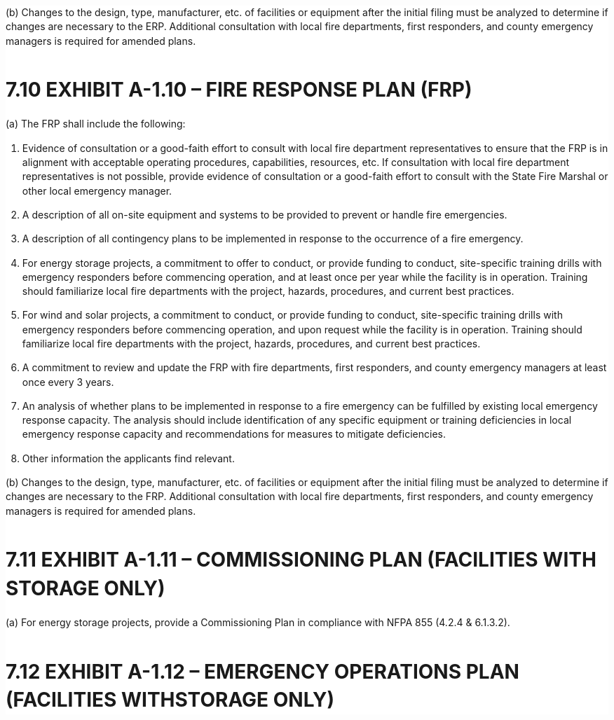 (b) Changes to the design, type, manufacturer, etc. of facilities or equipment after the initial filing must be analyzed to determine if changes are necessary to the ERP. Additional consultation with local fire departments, first responders, and county emergency managers is required for amended plans.  

# 7.10 EXHIBIT A-1.10 – FIRE RESPONSE PLAN (FRP)  

(a) The FRP shall include the following:  

1. Evidence of consultation or a good-faith effort to consult with local fire department representatives to ensure that the FRP is in alignment with acceptable operating procedures, capabilities, resources, etc. If consultation with local fire department representatives is not possible, provide evidence of consultation or a good-faith effort to consult with the State Fire Marshal or other local emergency manager.  

2. A description of all on-site equipment and systems to be provided to prevent or handle fire emergencies.  

3. A description of all contingency plans to be implemented in response to the occurrence of a fire emergency.  

4. For energy storage projects, a commitment to offer to conduct, or provide funding to conduct, site-specific training drills with emergency responders before commencing operation, and at least once per year while the facility is in operation. Training should familiarize local fire departments with the project, hazards, procedures, and current best practices.  

5. For wind and solar projects, a commitment to conduct, or provide funding to conduct, site-specific training drills with emergency responders before commencing operation, and upon request while the facility is in operation. Training should familiarize local fire departments with the project, hazards, procedures, and current best practices.  

6. A commitment to review and update the FRP with fire departments, first responders, and county emergency managers at least once every 3 years.  

7. An analysis of whether plans to be implemented in response to a fire emergency can be fulfilled by existing local emergency response capacity.  The analysis should include identification of any specific equipment or training deficiencies in local emergency response capacity and recommendations for measures to mitigate deficiencies.  

8. Other information the applicants find relevant.  

(b) Changes to the design, type, manufacturer, etc. of facilities or equipment after the initial filing must be analyzed to determine if changes are necessary to the FRP. Additional consultation with local fire departments, first responders, and county emergency managers is required for amended plans.  

# 7.11 EXHIBIT A-1.11 – COMMISSIONING PLAN (FACILITIES WITH STORAGE ONLY)  

(a) For energy storage projects, provide a Commissioning Plan in compliance with NFPA 855 (4.2.4 & 6.1.3.2).  

# 7.12 EXHIBIT A-1.12 – EMERGENCY OPERATIONS PLAN (FACILITIES WITHSTORAGE ONLY)  
